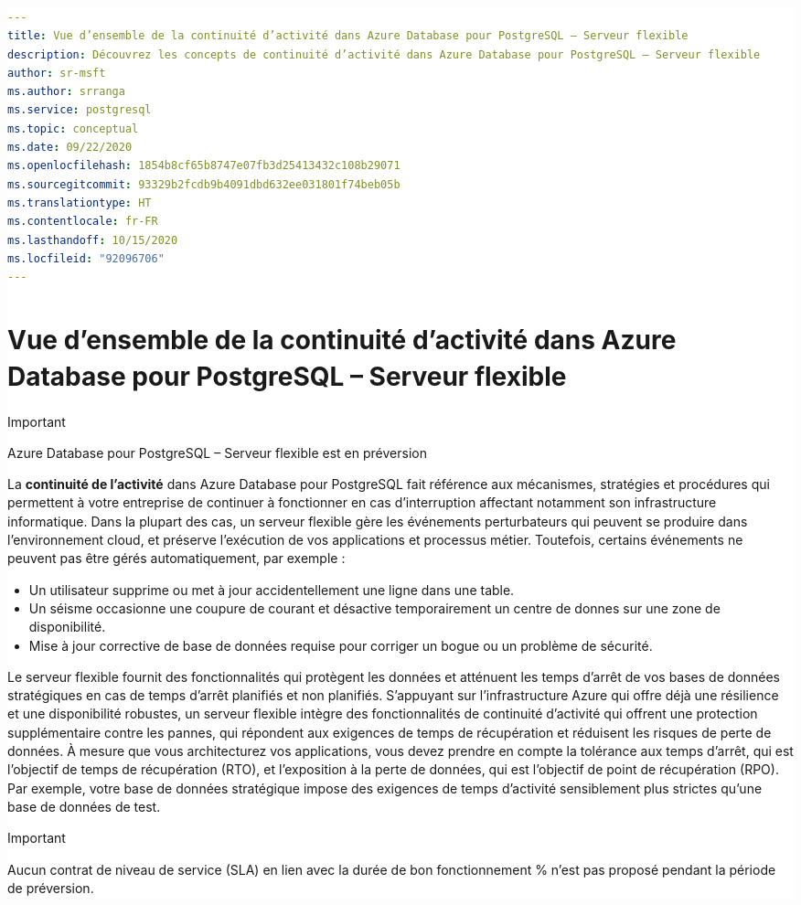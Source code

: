 ```yaml
---
title: Vue d’ensemble de la continuité d’activité dans Azure Database pour PostgreSQL – Serveur flexible
description: Découvrez les concepts de continuité d’activité dans Azure Database pour PostgreSQL – Serveur flexible
author: sr-msft
ms.author: srranga
ms.service: postgresql
ms.topic: conceptual
ms.date: 09/22/2020
ms.openlocfilehash: 1854b8cf65b8747e07fb3d25413432c108b29071
ms.sourcegitcommit: 93329b2fcdb9b4091dbd632ee031801f74beb05b
ms.translationtype: HT
ms.contentlocale: fr-FR
ms.lasthandoff: 10/15/2020
ms.locfileid: "92096706"
---
```

# <a name="overview-of-business-continuity-with-azure-database-for-postgresql---flexible-server"></a>Vue d’ensemble de la continuité d’activité dans Azure Database pour PostgreSQL – Serveur flexible

> [!IMPORTANT]
> Azure Database pour PostgreSQL – Serveur flexible est en préversion

La **continuité de l’activité** dans Azure Database pour PostgreSQL fait référence aux mécanismes, stratégies et procédures qui permettent à votre entreprise de continuer à fonctionner en cas d’interruption affectant notamment son infrastructure informatique. Dans la plupart des cas, un serveur flexible gère les événements perturbateurs qui peuvent se produire dans l’environnement cloud, et préserve l’exécution de vos applications et processus métier. Toutefois, certains événements ne peuvent pas être gérés automatiquement, par exemple :

- Un utilisateur supprime ou met à jour accidentellement une ligne dans une table.
- Un séisme occasionne une coupure de courant et désactive temporairement un centre de donnes sur une zone de disponibilité.
- Mise à jour corrective de base de données requise pour corriger un bogue ou un problème de sécurité.

Le serveur flexible fournit des fonctionnalités qui protègent les données et atténuent les temps d’arrêt de vos bases de données stratégiques en cas de temps d’arrêt planifiés et non planifiés. S’appuyant sur l’infrastructure Azure qui offre déjà une résilience et une disponibilité robustes, un serveur flexible intègre des fonctionnalités de continuité d’activité qui offrent une protection supplémentaire contre les pannes, qui répondent aux exigences de temps de récupération et réduisent les risques de perte de données. À mesure que vous architecturez vos applications, vous devez prendre en compte la tolérance aux temps d’arrêt, qui est l’objectif de temps de récupération (RTO), et l’exposition à la perte de données, qui est l’objectif de point de récupération (RPO). Par exemple, votre base de données stratégique impose des exigences de temps d’activité sensiblement plus strictes qu’une base de données de test.  

> [!IMPORTANT]
> Aucun contrat de niveau de service (SLA) en lien avec la durée de bon fonctionnement % n’est pas proposé pendant la période de préversion. 
